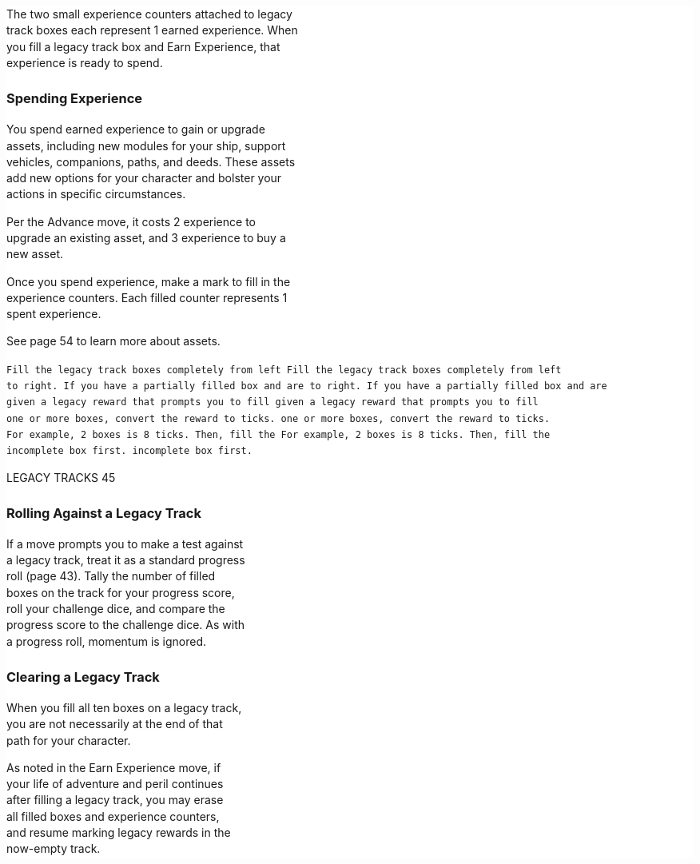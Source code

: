 The two small experience counters attached to legacy  
track boxes each represent 1 earned experience. When  
you fill a legacy track box and Earn Experience, that  
experience is ready to spend.

### Spending Experience

You spend earned experience to gain or upgrade  
assets, including new modules for your ship, support  
vehicles, companions, paths, and deeds. These assets  
add new options for your character and bolster your  
actions in specific circumstances.

Per the Advance move, it costs 2 experience to  
upgrade an existing asset, and 3 experience to buy a  
new asset.

Once you spend experience, make a mark to fill in the  
experience counters. Each filled counter represents 1  
spent experience.

See page 54 to learn more about assets.

```
Fill the legacy track boxes completely from left Fill the legacy track boxes completely from left
to right. If you have a partially filled box and are to right. If you have a partially filled box and are
given a legacy reward that prompts you to fill given a legacy reward that prompts you to fill
one or more boxes, convert the reward to ticks. one or more boxes, convert the reward to ticks.
For example, 2 boxes is 8 ticks. Then, fill the For example, 2 boxes is 8 ticks. Then, fill the
incomplete box first. incomplete box first.
```

LEGACY TRACKS 45

### Rolling Against a Legacy Track

If a move prompts you to make a test against  
a legacy track, treat it as a standard progress  
roll (page 43). Tally the number of filled  
boxes on the track for your progress score,  
roll your challenge dice, and compare the  
progress score to the challenge dice. As with  
a progress roll, momentum is ignored.

### Clearing a Legacy Track

When you fill all ten boxes on a legacy track,  
you are not necessarily at the end of that  
path for your character.

As noted in the Earn Experience move, if  
your life of adventure and peril continues  
after filling a legacy track, you may erase  
all filled boxes and experience counters,  
and resume marking legacy rewards in the  
now-empty track.
